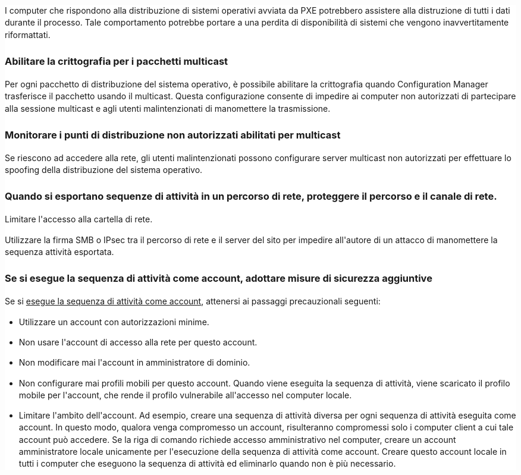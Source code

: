 I computer che rispondono alla distribuzione di sistemi operativi avviata da PXE potrebbero assistere alla distruzione di tutti i dati durante il processo. Tale comportamento potrebbe portare a una perdita di disponibilità di sistemi che vengono inavvertitamente riformattati.  


### <a name="enable-encryption-for-multicast-packages"></a>Abilitare la crittografia per i pacchetti multicast  

Per ogni pacchetto di distribuzione del sistema operativo, è possibile abilitare la crittografia quando Configuration Manager trasferisce il pacchetto usando il multicast. Questa configurazione consente di impedire ai computer non autorizzati di partecipare alla sessione multicast e agli utenti malintenzionati di manomettere la trasmissione.  


### <a name="monitor-for-unauthorized-multicast-enabled-distribution-points"></a>Monitorare i punti di distribuzione non autorizzati abilitati per multicast  

Se riescono ad accedere alla rete, gli utenti malintenzionati possono configurare server multicast non autorizzati per effettuare lo spoofing della distribuzione del sistema operativo.  


### <a name="when-you-export-task-sequences-to-a-network-location-secure-the-location-and-secure-the-network-channel"></a>Quando si esportano sequenze di attività in un percorso di rete, proteggere il percorso e il canale di rete.

Limitare l'accesso alla cartella di rete.  

Utilizzare la firma SMB o IPsec tra il percorso di rete e il server del sito per impedire all'autore di un attacco di manomettere la sequenza attività esportata.  


### <a name="if-you-use-the-task-sequence-run-as-account-take-additional-security-precautions"></a>Se si esegue la sequenza di attività come account, adottare misure di sicurezza aggiuntive

Se si [esegue la sequenza di attività come account](../../core/plan-design/hierarchy/accounts.md#task-sequence-run-as-account), attenersi ai passaggi precauzionali seguenti:  

- Utilizzare un account con autorizzazioni minime.  

- Non usare l'account di accesso alla rete per questo account.  

- Non modificare mai l'account in amministratore di dominio.  

- Non configurare mai profili mobili per questo account. Quando viene eseguita la sequenza di attività, viene scaricato il profilo mobile per l'account, che rende il profilo vulnerabile all'accesso nel computer locale.  

- Limitare l'ambito dell'account. Ad esempio, creare una sequenza di attività diversa per ogni sequenza di attività eseguita come account. In questo modo, qualora venga compromesso un account, risulteranno compromessi solo i computer client a cui tale account può accedere. Se la riga di comando richiede accesso amministrativo nel computer, creare un account amministratore locale unicamente per l'esecuzione della sequenza di attività come account. Creare questo account locale in tutti i computer che eseguono la sequenza di attività ed eliminarlo quando non è più necessario.  
